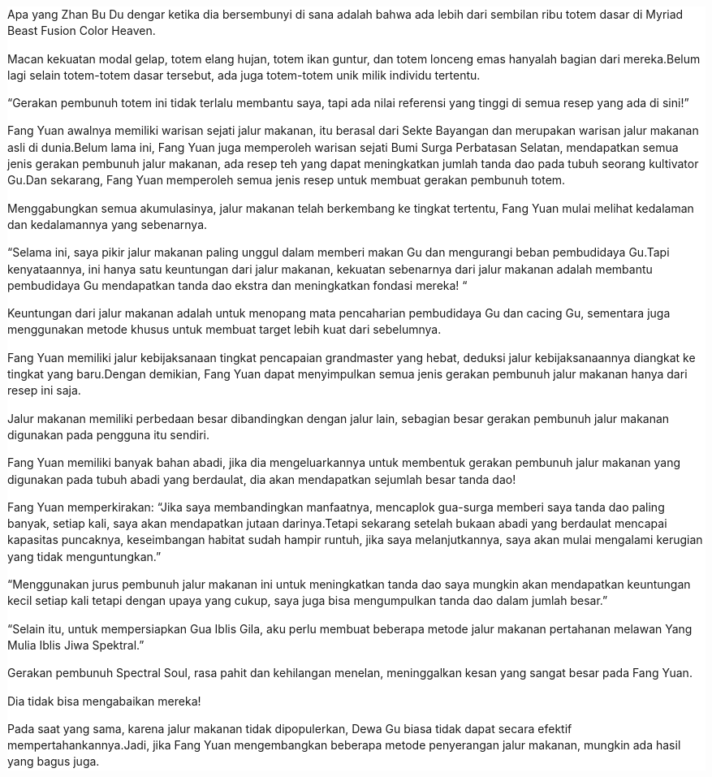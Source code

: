 Apa yang Zhan Bu Du dengar ketika dia bersembunyi di sana adalah bahwa ada lebih dari sembilan ribu totem dasar di Myriad Beast Fusion Color Heaven.

Macan kekuatan modal gelap, totem elang hujan, totem ikan guntur, dan totem lonceng emas hanyalah bagian dari mereka.Belum lagi selain totem-totem dasar tersebut, ada juga totem-totem unik milik individu tertentu.

“Gerakan pembunuh totem ini tidak terlalu membantu saya, tapi ada nilai referensi yang tinggi di semua resep yang ada di sini!”

Fang Yuan awalnya memiliki warisan sejati jalur makanan, itu berasal dari Sekte Bayangan dan merupakan warisan jalur makanan asli di dunia.Belum lama ini, Fang Yuan juga memperoleh warisan sejati Bumi Surga Perbatasan Selatan, mendapatkan semua jenis gerakan pembunuh jalur makanan, ada resep teh yang dapat meningkatkan jumlah tanda dao pada tubuh seorang kultivator Gu.Dan sekarang, Fang Yuan memperoleh semua jenis resep untuk membuat gerakan pembunuh totem.

Menggabungkan semua akumulasinya, jalur makanan telah berkembang ke tingkat tertentu, Fang Yuan mulai melihat kedalaman dan kedalamannya yang sebenarnya.

“Selama ini, saya pikir jalur makanan paling unggul dalam memberi makan Gu dan mengurangi beban pembudidaya Gu.Tapi kenyataannya, ini hanya satu keuntungan dari jalur makanan, kekuatan sebenarnya dari jalur makanan adalah membantu pembudidaya Gu mendapatkan tanda dao ekstra dan meningkatkan fondasi mereka! “

Keuntungan dari jalur makanan adalah untuk menopang mata pencaharian pembudidaya Gu dan cacing Gu, sementara juga menggunakan metode khusus untuk membuat target lebih kuat dari sebelumnya.

Fang Yuan memiliki jalur kebijaksanaan tingkat pencapaian grandmaster yang hebat, deduksi jalur kebijaksanaannya diangkat ke tingkat yang baru.Dengan demikian, Fang Yuan dapat menyimpulkan semua jenis gerakan pembunuh jalur makanan hanya dari resep ini saja.

Jalur makanan memiliki perbedaan besar dibandingkan dengan jalur lain, sebagian besar gerakan pembunuh jalur makanan digunakan pada pengguna itu sendiri.

Fang Yuan memiliki banyak bahan abadi, jika dia mengeluarkannya untuk membentuk gerakan pembunuh jalur makanan yang digunakan pada tubuh abadi yang berdaulat, dia akan mendapatkan sejumlah besar tanda dao!

Fang Yuan memperkirakan: “Jika saya membandingkan manfaatnya, mencaplok gua-surga memberi saya tanda dao paling banyak, setiap kali, saya akan mendapatkan jutaan darinya.Tetapi sekarang setelah bukaan abadi yang berdaulat mencapai kapasitas puncaknya, keseimbangan habitat sudah hampir runtuh, jika saya melanjutkannya, saya akan mulai mengalami kerugian yang tidak menguntungkan.”

“Menggunakan jurus pembunuh jalur makanan ini untuk meningkatkan tanda dao saya mungkin akan mendapatkan keuntungan kecil setiap kali tetapi dengan upaya yang cukup, saya juga bisa mengumpulkan tanda dao dalam jumlah besar.”

“Selain itu, untuk mempersiapkan Gua Iblis Gila, aku perlu membuat beberapa metode jalur makanan pertahanan melawan Yang Mulia Iblis Jiwa Spektral.”

Gerakan pembunuh Spectral Soul, rasa pahit dan kehilangan menelan, meninggalkan kesan yang sangat besar pada Fang Yuan.

Dia tidak bisa mengabaikan mereka!

Pada saat yang sama, karena jalur makanan tidak dipopulerkan, Dewa Gu biasa tidak dapat secara efektif mempertahankannya.Jadi, jika Fang Yuan mengembangkan beberapa metode penyerangan jalur makanan, mungkin ada hasil yang bagus juga.
